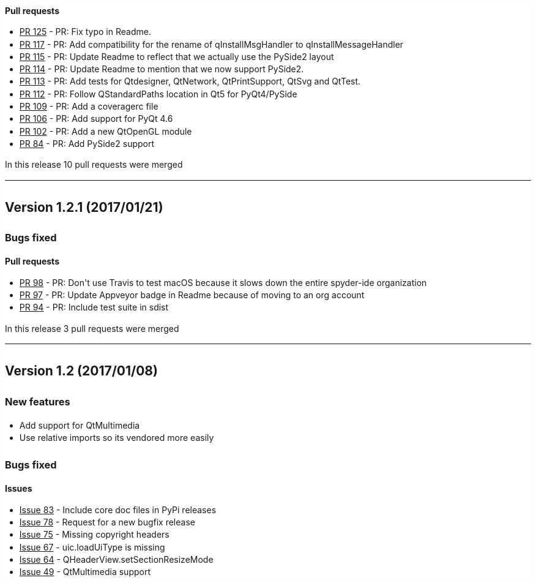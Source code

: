 **Pull requests**

* [PR 125](https://github.com/spyder-ide/qtpy/pull/125) - PR: Fix typo in Readme.
* [PR 117](https://github.com/spyder-ide/qtpy/pull/117) - PR: Add compatibility for the rename of qInstallMsgHandler to qInstallMessageHandler
* [PR 115](https://github.com/spyder-ide/qtpy/pull/115) - PR: Update Readme to reflect that we actually use the PySide2 layout
* [PR 114](https://github.com/spyder-ide/qtpy/pull/114) - PR: Update Readme to mention that we now support PySide2.
* [PR 113](https://github.com/spyder-ide/qtpy/pull/113) - PR: Add tests for Qtdesigner, QtNetwork, QtPrintSupport, QtSvg and QtTest.
* [PR 112](https://github.com/spyder-ide/qtpy/pull/112) - PR: Follow QStandardPaths location in Qt5 for PyQt4/PySide
* [PR 109](https://github.com/spyder-ide/qtpy/pull/109) - PR: Add a coveragerc file
* [PR 106](https://github.com/spyder-ide/qtpy/pull/106) - PR: Add support for PyQt 4.6
* [PR 102](https://github.com/spyder-ide/qtpy/pull/102) - PR: Add a new QtOpenGL module
* [PR 84](https://github.com/spyder-ide/qtpy/pull/84) - PR: Add PySide2 support

In this release 10 pull requests were merged


----


## Version 1.2.1 (2017/01/21)

### Bugs fixed

**Pull requests**

* [PR 98](https://github.com/spyder-ide/qtpy/pull/98) - PR: Don't use Travis to test macOS because it slows down the entire spyder-ide organization
* [PR 97](https://github.com/spyder-ide/qtpy/pull/97) - PR: Update Appveyor badge in Readme because of moving to an org account
* [PR 94](https://github.com/spyder-ide/qtpy/pull/94) - PR: Include test suite in sdist

In this release 3 pull requests were merged


----


## Version 1.2 (2017/01/08)

### New features

* Add support for QtMultimedia
* Use relative imports so its vendored more easily

### Bugs fixed

**Issues**

* [Issue 83](https://github.com/spyder-ide/qtpy/issues/83) - Include core doc files in PyPi releases
* [Issue 78](https://github.com/spyder-ide/qtpy/issues/78) - Request for a new bugfix release
* [Issue 75](https://github.com/spyder-ide/qtpy/issues/75) - Missing copyright headers
* [Issue 67](https://github.com/spyder-ide/qtpy/issues/67) - uic.loadUiType is missing
* [Issue 64](https://github.com/spyder-ide/qtpy/issues/64) - QHeaderView.setSectionResizeMode
* [Issue 49](https://github.com/spyder-ide/qtpy/issues/49) - QtMultimedia support
